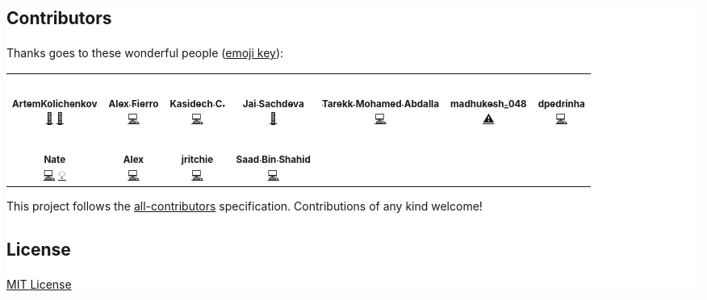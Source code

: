 ## Contributors

Thanks goes to these wonderful people ([emoji key](https://allcontributors.org/docs/en/emoji-key)):




<table>
  <tr>
    <td align="center"><a href="https://github.com/ArtemKolichenkov"><img src="https://avatars3.githubusercontent.com/u/24019688?v=4" width="100px;" alt=""/><br /><sub><b>ArtemKolichenkov</b></sub></a><br /><a href="https://github.com/xsahil03x/giffy_dialog/commits?author=ArtemKolichenkov" title="Documentation">📖</a> <a href="#ideas-ArtemKolichenkov" title="Ideas, Planning, & Feedback">🤔</a></td>
    <td align="center"><a href="https://github.com/alejandrofierro"><img src="https://avatars1.githubusercontent.com/u/25576040?v=4" width="100px;" alt=""/><br /><sub><b>Alex Fierro</b></sub></a><br /><a href="https://github.com/xsahil03x/giffy_dialog/commits?author=alejandrofierro" title="Code">💻</a></td>
    <td align="center"><a href="https://github.com/Kawaeee"><img src="https://avatars2.githubusercontent.com/u/26347733?v=4" width="100px;" alt=""/><br /><sub><b>Kasidech C.</b></sub></a><br /><a href="https://github.com/xsahil03x/giffy_dialog/commits?author=Kawaeee" title="Code">💻</a></td>
    <td align="center"><a href="https://www.fieldassist.in"><img src="https://avatars2.githubusercontent.com/u/13694349?v=4" width="100px;" alt=""/><br /><sub><b>Jai Sachdeva</b></sub></a><br /><a href="#question-astralstriker" title="Answering Questions">💬</a></td>
    <td align="center"><a href="https://www.fb.com/TarekkMA1"><img src="https://avatars0.githubusercontent.com/u/6633545?v=4" width="100px;" alt=""/><br /><sub><b>Tarekk Mohamed Abdalla</b></sub></a><br /><a href="https://github.com/xsahil03x/giffy_dialog/commits?author=TarekkMA" title="Code">💻</a></td>
    <td align="center"><a href="https://github.com/madhukesh048"><img src="https://avatars0.githubusercontent.com/u/31788197?v=4" width="100px;" alt=""/><br /><sub><b>madhukesh_048</b></sub></a><br /><a href="https://github.com/xsahil03x/giffy_dialog/commits?author=madhukesh048" title="Tests">⚠️</a></td>
    <td align="center"><a href="https://github.com/dpedrinha"><img src="https://avatars2.githubusercontent.com/u/14824799?v=4" width="100px;" alt=""/><br /><sub><b>dpedrinha</b></sub></a><br /><a href="https://github.com/xsahil03x/giffy_dialog/commits?author=dpedrinha" title="Code">💻</a></td>
  </tr>
  <tr>
    <td align="center"><a href="https://github.com/natezhengbne"><img src="https://avatars1.githubusercontent.com/u/34373238?v=4" width="100px;" alt=""/><br /><sub><b>Nate</b></sub></a><br /><a href="https://github.com/xsahil03x/giffy_dialog/commits?author=natezhengbne" title="Code">💻</a> <a href="#example-natezhengbne" title="Examples">💡</a></td>
    <td align="center"><a href="https://github.com/alexlindroos"><img src="https://avatars0.githubusercontent.com/u/17140689?v=4" width="100px;" alt=""/><br /><sub><b>Alex</b></sub></a><br /><a href="https://github.com/xsahil03x/giffy_dialog/commits?author=alexlindroos" title="Code">💻</a></td>
    <td align="center"><a href="https://github.com/jritchie"><img src="https://avatars3.githubusercontent.com/u/2582314?v=4" width="100px;" alt=""/><br /><sub><b>jritchie</b></sub></a><br /><a href="https://github.com/xsahil03x/giffy_dialog/commits?author=jritchie" title="Code">💻</a></td>
    <td align="center"><a href="https://saadbinshahid.com"><img src="https://avatars1.githubusercontent.com/u/7608345?v=4" width="100px;" alt=""/><br /><sub><b>Saad Bin Shahid</b></sub></a><br /><a href="https://github.com/xsahil03x/giffy_dialog/commits?author=SaadBinShahid" title="Code">💻</a></td>
  </tr>
</table>





This project follows the [all-contributors](https://github.com/all-contributors/all-contributors) specification. Contributions of any kind welcome!

## License

[MIT License](LICENSE)
